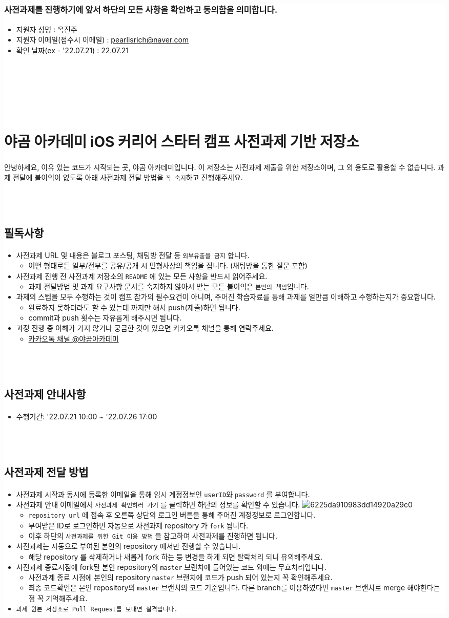 
### 사전과제를 진행하기에 앞서 하단의 모든 사항을 확인하고 동의함을 의미합니다.

- 지원자 성명 : 옥진주
- 지원자 이메일(접수시 이메일) : pearlisrich@naver.com
- 확인 날짜(ex - '22.07.21) : 22.07.21

<br><br>

<br><br>

# 야곰 아카데미 iOS 커리어 스타터 캠프 사전과제 기반 저장소

안녕하세요, 이유 있는 코드가 시작되는 곳, 야곰 아카데미입니다. 
이 저장소는 사전과제 제출을 위한 저장소이며, 그 외 용도로 활용할 수 없습니다. 
과제 전달에 불이익이 없도록 아래 사전과제 전달 방법을 `꼭 숙지`하고 진행해주세요.

<br><br>

## 필독사항

- 사전과제 URL 및 내용은 블로그 포스팅, 채팅방 전달 등 `외부유출을 금지` 합니다.
    - 어떤 형태로든 일부/전부를 공유/공개 시 민형사상의 책임을 집니다. (채팅방을 통한 질문 포함)
- 사전과제 진행 전 사전과제 저장소의 `README` 에 있는 모든 사항을 반드시 읽어주세요.
    - 과제 전달방법 및 과제 요구사항 문서를 숙지하지 않아서 받는 모든 불이익은 `본인의 책임`입니다.
- 과제의 스텝을 모두 수행하는 것이 캠프 참가의 필수요건이 아니며, 주어진 학습자료를 통해 과제를 얼만큼 이해하고 수행하는지가 중요합니다.
    - 완료하지 못하더라도 할 수 있는데 까지만 해서 push(제출)하면 됩니다.
    - commit과 push 횟수는 자유롭게 해주시면 됩니다.
- 과정 진행 중 이해가 가지 않거나 궁금한 것이 있으면 카카오톡 채널을 통해 연락주세요.
    - [카카오톡 채널 @야곰아카데미](https://pf.kakao.com/_xiegas)

<br><br>

## 사전과제 안내사항

- 수행기간: '22.07.21 10:00 ~ '22.07.26 17:00

<br><br>

## 사전과제 전달 방법

- 사전과제 시작과 동시에 등록한 이메일을 통해 임시 계정정보인 `userID`와 `password` 를 부여합니다.
- 사전과제 안내 이메일에서 `사전과제 확인하러 가기` 를 클릭하면 하단의 정보를 확인할 수 있습니다.
    <img width="600" alt="6225da910983dd14920a29c0" src="https://user-images.githubusercontent.com/65153742/157843749-ba4cb0db-d403-4417-b09d-9c83087fb3fd.png">
    - `repository url` 에 접속 후 오른쪽 상단의 로그인 버튼을 통해 주어진 계정정보로 로그인합니다.
    - 부여받은 ID로 로그인하면 자동으로 사전과제 repository 가 `fork` 됩니다.
    - 이후 하단의 `사전과제를 위한 Git 이용 방법` 을 참고하여 사전과제를 진행하면 됩니다.
- 사전과제는 자동으로 부여된 본인의 repository 에서만 진행할 수 있습니다.
    - 해당 repository 를 삭제하거나 새롭게 fork 하는 등 변경을 하게 되면 탈락처리 되니 유의해주세요.
- 사전과제 종료시점에 fork된 본인 repository의 `master` 브랜치에 들어있는 코드 외에는 무효처리입니다. 
    - 사전과제 종료 시점에 본인의 repository `master` 브랜치에 코드가 push 되어 있는지 꼭 확인해주세요.
    - 최종 코드확인은 본인 repository의 `master` 브랜치의 코드 기준입니다. 다른 branch를 이용하였다면 `master` 브랜치로 merge 해야한다는 점 꼭 기억해주세요.
- `과제 원본 저장소로 Pull Request를 보내면 실격입니다.`
